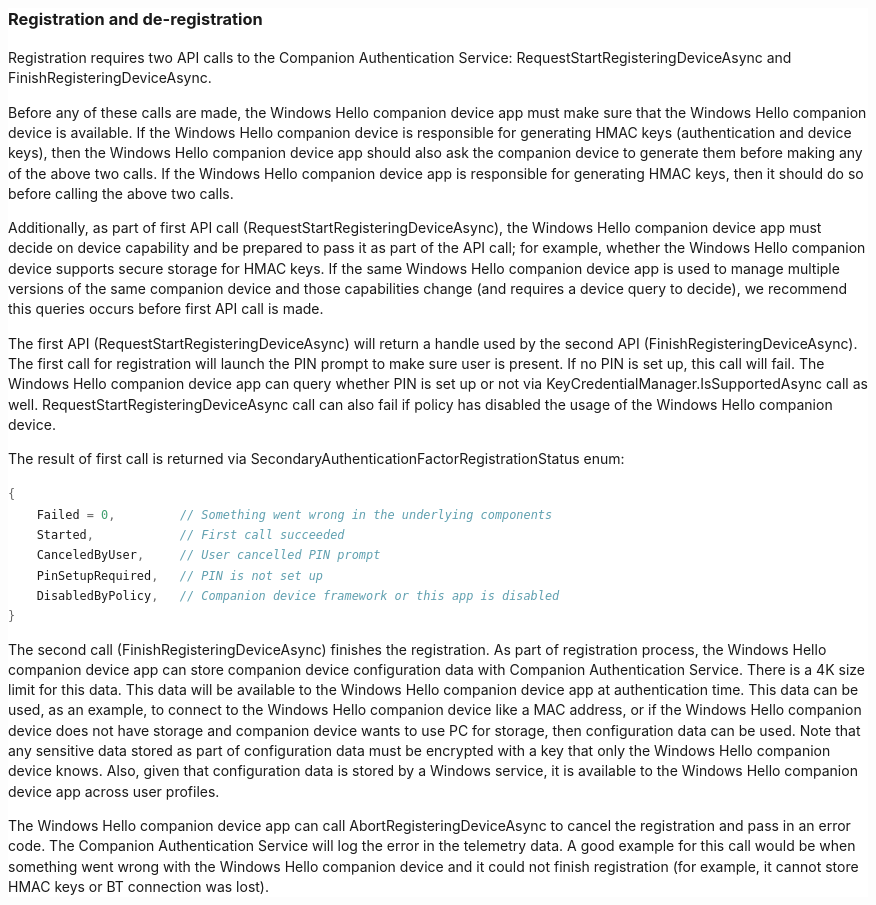 ### Registration and de-registration

Registration requires two API calls to the Companion Authentication Service: RequestStartRegisteringDeviceAsync and FinishRegisteringDeviceAsync.

Before any of these calls are made, the Windows Hello companion device app must make sure that the Windows Hello companion device is available. If the Windows Hello companion device is responsible for generating HMAC keys (authentication and device keys), then the Windows Hello companion device app should also ask the companion device to generate them before making any of the above two calls. If the Windows Hello companion device app is responsible for generating HMAC keys, then it should do so before calling the above two calls.

Additionally, as part of first API call (RequestStartRegisteringDeviceAsync), the Windows Hello companion device app must decide on device capability and be prepared to pass it as part of the API call; for example, whether the Windows Hello companion device supports secure storage for HMAC keys. If the same Windows Hello companion device app is used to manage multiple versions of the same companion device and those capabilities change (and requires a device query to decide), we recommend this queries occurs before first API call is made.   

The first API (RequestStartRegisteringDeviceAsync) will return a handle used by the second API (FinishRegisteringDeviceAsync). The first call for registration will launch the PIN prompt to make sure user is present. If no PIN is set up, this call will fail. The Windows Hello companion device app can query whether PIN is set up or not via KeyCredentialManager.IsSupportedAsync call as well. RequestStartRegisteringDeviceAsync call can also fail if policy has disabled the usage of the Windows Hello companion device.

The result of first call is returned via SecondaryAuthenticationFactorRegistrationStatus enum:

```C#
{
	Failed = 0, 		// Something went wrong in the underlying components
	Started,     		// First call succeeded
	CanceledByUser,  	// User cancelled PIN prompt
	PinSetupRequired,	// PIN is not set up
	DisabledByPolicy,	// Companion device framework or this app is disabled
}
```

The second call (FinishRegisteringDeviceAsync) finishes the registration. As part of registration process, the Windows Hello companion device app can store companion device configuration data with Companion Authentication Service. There is a 4K size limit for this data. This data will be available to the Windows Hello companion device app at authentication time. This data can be used, as an example, to connect to the Windows Hello companion device like a MAC address, or if the Windows Hello companion device does not have storage and companion device wants to use PC for storage, then configuration data can be used. Note that any sensitive data stored as part of configuration data must be encrypted with a key that only the Windows Hello companion device knows. Also, given that configuration data is stored by a Windows service, it is available to the Windows Hello companion device app across user profiles.

The Windows Hello companion device app can call AbortRegisteringDeviceAsync to cancel the registration and pass in an error code. The Companion Authentication Service will log the error in the telemetry data. A good example for this call would be when something went wrong with the Windows Hello companion device and it could not finish registration (for example, it cannot store HMAC keys or BT connection was lost).
